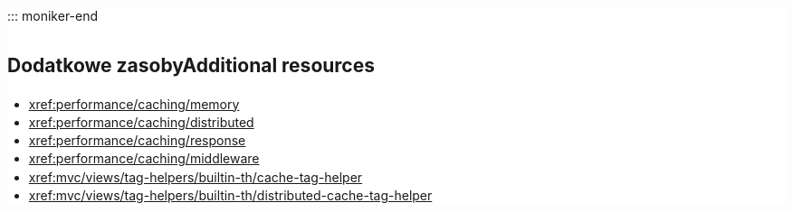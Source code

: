 ::: moniker-end

## <a name="additional-resources"></a><span data-ttu-id="cd818-328">Dodatkowe zasoby</span><span class="sxs-lookup"><span data-stu-id="cd818-328">Additional resources</span></span>

* <xref:performance/caching/memory>
* <xref:performance/caching/distributed>
* <xref:performance/caching/response>
* <xref:performance/caching/middleware>
* <xref:mvc/views/tag-helpers/builtin-th/cache-tag-helper>
* <xref:mvc/views/tag-helpers/builtin-th/distributed-cache-tag-helper>

